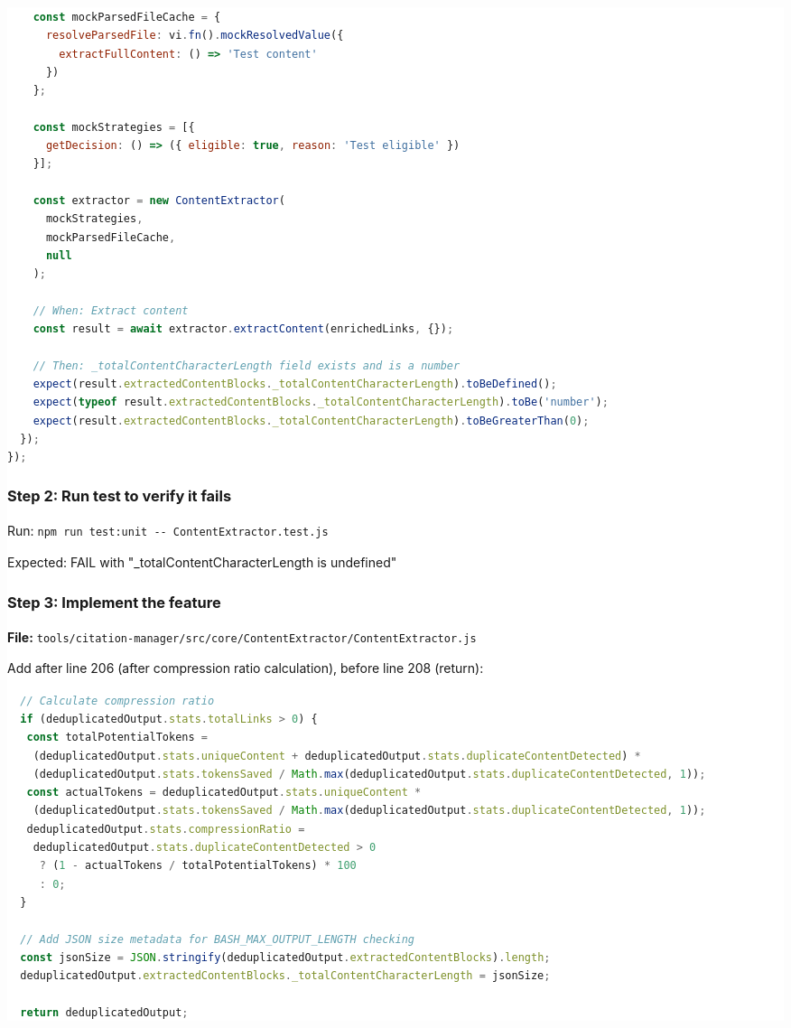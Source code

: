 ```javascript
    const mockParsedFileCache = {
      resolveParsedFile: vi.fn().mockResolvedValue({
        extractFullContent: () => 'Test content'
      })
    };

    const mockStrategies = [{
      getDecision: () => ({ eligible: true, reason: 'Test eligible' })
    }];

    const extractor = new ContentExtractor(
      mockStrategies,
      mockParsedFileCache,
      null
    );

    // When: Extract content
    const result = await extractor.extractContent(enrichedLinks, {});

    // Then: _totalContentCharacterLength field exists and is a number
    expect(result.extractedContentBlocks._totalContentCharacterLength).toBeDefined();
    expect(typeof result.extractedContentBlocks._totalContentCharacterLength).toBe('number');
    expect(result.extractedContentBlocks._totalContentCharacterLength).toBeGreaterThan(0);
  });
});
```

### Step 2: Run test to verify it fails

Run: `npm run test:unit -- ContentExtractor.test.js`

Expected: FAIL with "_totalContentCharacterLength is undefined"

### Step 3: Implement the feature

**File:** `tools/citation-manager/src/core/ContentExtractor/ContentExtractor.js`

Add after line 206 (after compression ratio calculation), before line 208 (return):

```javascript
  // Calculate compression ratio
  if (deduplicatedOutput.stats.totalLinks > 0) {
   const totalPotentialTokens =
    (deduplicatedOutput.stats.uniqueContent + deduplicatedOutput.stats.duplicateContentDetected) *
    (deduplicatedOutput.stats.tokensSaved / Math.max(deduplicatedOutput.stats.duplicateContentDetected, 1));
   const actualTokens = deduplicatedOutput.stats.uniqueContent *
    (deduplicatedOutput.stats.tokensSaved / Math.max(deduplicatedOutput.stats.duplicateContentDetected, 1));
   deduplicatedOutput.stats.compressionRatio =
    deduplicatedOutput.stats.duplicateContentDetected > 0
     ? (1 - actualTokens / totalPotentialTokens) * 100
     : 0;
  }

  // Add JSON size metadata for BASH_MAX_OUTPUT_LENGTH checking
  const jsonSize = JSON.stringify(deduplicatedOutput.extractedContentBlocks).length;
  deduplicatedOutput.extractedContentBlocks._totalContentCharacterLength = jsonSize;

  return deduplicatedOutput;
```
